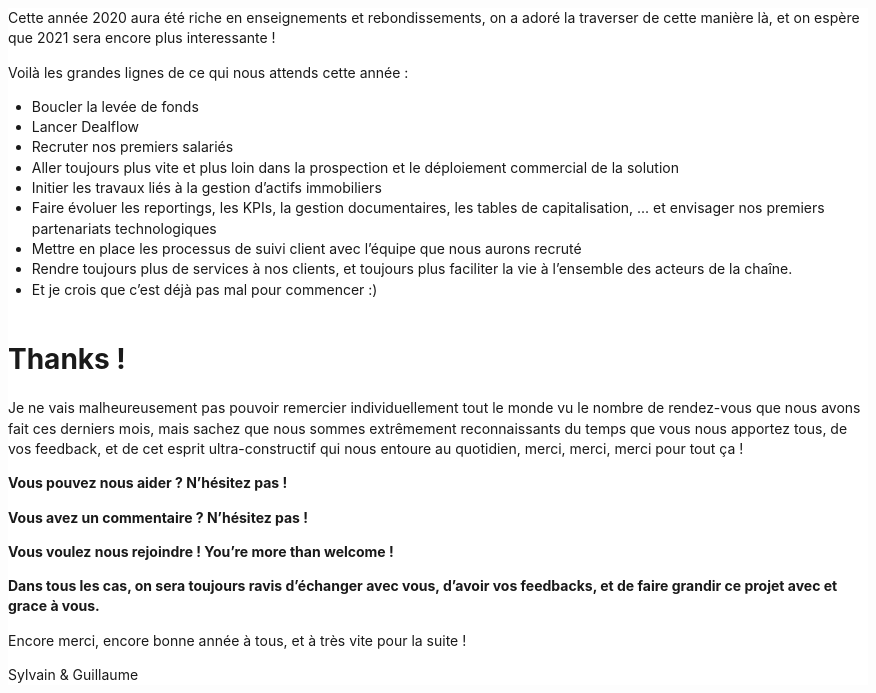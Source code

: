 Cette année 2020 aura été riche en enseignements et rebondissements, on a adoré la traverser de cette manière là, et on espère que 2021 sera encore plus interessante !

Voilà les grandes lignes de ce qui nous attends cette année :

* Boucler la levée de fonds
* Lancer Dealflow
* Recruter nos premiers salariés
* Aller toujours plus vite et plus loin dans la prospection et le déploiement commercial de la solution
* Initier les travaux liés à la gestion d’actifs immobiliers
* Faire évoluer les reportings, les KPIs, la gestion documentaires, les tables de capitalisation, ... et envisager nos premiers partenariats technologiques
* Mettre en place les processus de suivi client avec l’équipe que nous aurons recruté
* Rendre toujours plus de services à nos clients, et toujours plus faciliter la vie à l’ensemble des acteurs de la chaîne.
* Et je crois que c’est déjà pas mal pour commencer :)

# Thanks !

Je ne vais malheureusement pas pouvoir remercier individuellement tout le monde vu le nombre de rendez-vous que nous avons fait ces derniers mois, mais sachez que nous sommes extrêmement reconnaissants du temps que vous nous apportez tous, de vos feedback, et de cet esprit ultra-constructif qui nous entoure au quotidien, merci, merci, merci pour tout ça !

**Vous pouvez nous aider ? N’hésitez pas !**

**Vous avez un commentaire ? N’hésitez pas !**

**Vous voulez nous rejoindre ! You’re more than welcome !**

**Dans tous les cas, on sera toujours ravis d’échanger avec vous, d’avoir vos feedbacks, et de faire grandir ce projet avec et grace à vous.**

Encore merci, encore bonne année à tous, et à très vite pour la suite !

Sylvain & Guillaume